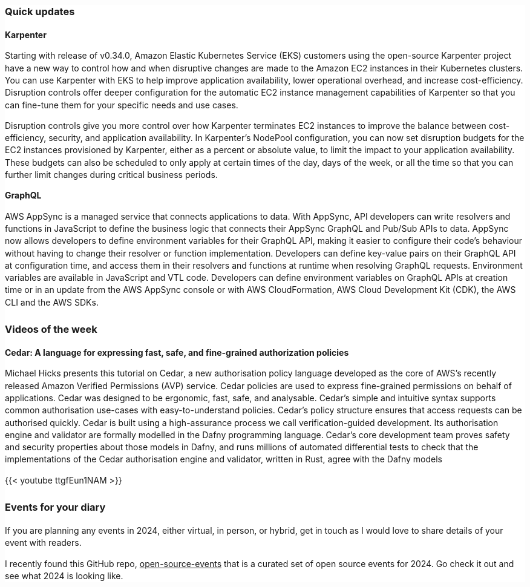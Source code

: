 ### Quick updates

**Karpenter**

Starting with release of v0.34.0, Amazon Elastic Kubernetes Service (EKS) customers using the open-source Karpenter project have a new way to control how and when disruptive changes are made to the Amazon EC2 instances in their Kubernetes clusters. You can use Karpenter with EKS to help improve application availability, lower operational overhead, and increase cost-efficiency. Disruption controls offer deeper configuration for the automatic EC2 instance management capabilities of Karpenter so that you can fine-tune them for your specific needs and use cases.

Disruption controls give you more control over how Karpenter terminates EC2 instances to improve the balance between cost-efficiency, security, and application availability. In Karpenter’s NodePool configuration, you can now set disruption budgets for the EC2 instances provisioned by Karpenter, either as a percent or absolute value, to limit the impact to your application availability. These budgets can also be scheduled to only apply at certain times of the day, days of the week, or all the time so that you can further limit changes during critical business periods.

**GraphQL**

AWS AppSync is a managed service that connects applications to data. With AppSync, API developers can write resolvers and functions in JavaScript to define the business logic that connects their AppSync GraphQL and Pub/Sub APIs to data. AppSync now allows developers to define environment variables for their GraphQL API, making it easier to configure their code’s behaviour without having to change their resolver or function implementation. Developers can define key-value pairs on their GraphQL API at configuration time, and access them in their resolvers and functions at runtime when resolving GraphQL requests. Environment variables are available in JavaScript and VTL code. Developers can define environment variables on GraphQL APIs at creation time or in an update from the AWS AppSync console or with AWS CloudFormation, AWS Cloud Development Kit (CDK), the AWS CLI and the AWS SDKs.

### Videos of the week

**Cedar: A language for expressing fast, safe, and fine-grained authorization policies**

Michael Hicks presents this tutorial on Cedar, a new authorisation policy language developed as the core of AWS’s recently released Amazon Verified Permissions (AVP) service. Cedar policies are used to express fine-grained permissions on behalf of applications. Cedar was designed to be ergonomic, fast, safe, and analysable. Cedar’s simple and intuitive syntax supports common authorisation use-cases with easy-to-understand policies. Cedar’s policy structure ensures that access requests can be authorised quickly. Cedar is built using a high-assurance process we call verification-guided development. Its authorisation engine and validator are formally modelled in the Dafny programming language. Cedar’s core development team proves safety and security properties about those models in Dafny, and runs millions of automated differential tests to check that the implementations of the Cedar authorisation engine and validator, written in Rust, agree with the Dafny models

{{< youtube ttgfEun1NAM >}}

### Events for your diary

If you are planning any events in 2024, either virtual, in person, or hybrid, get in touch as I would love to share details of your event with readers. 

I recently found this GitHub repo, [open-source-events](https://github.com/Everything-Open-Source/open-source-events) that is a curated set of open source events for 2024. Go check it out and see what 2024 is looking like.
